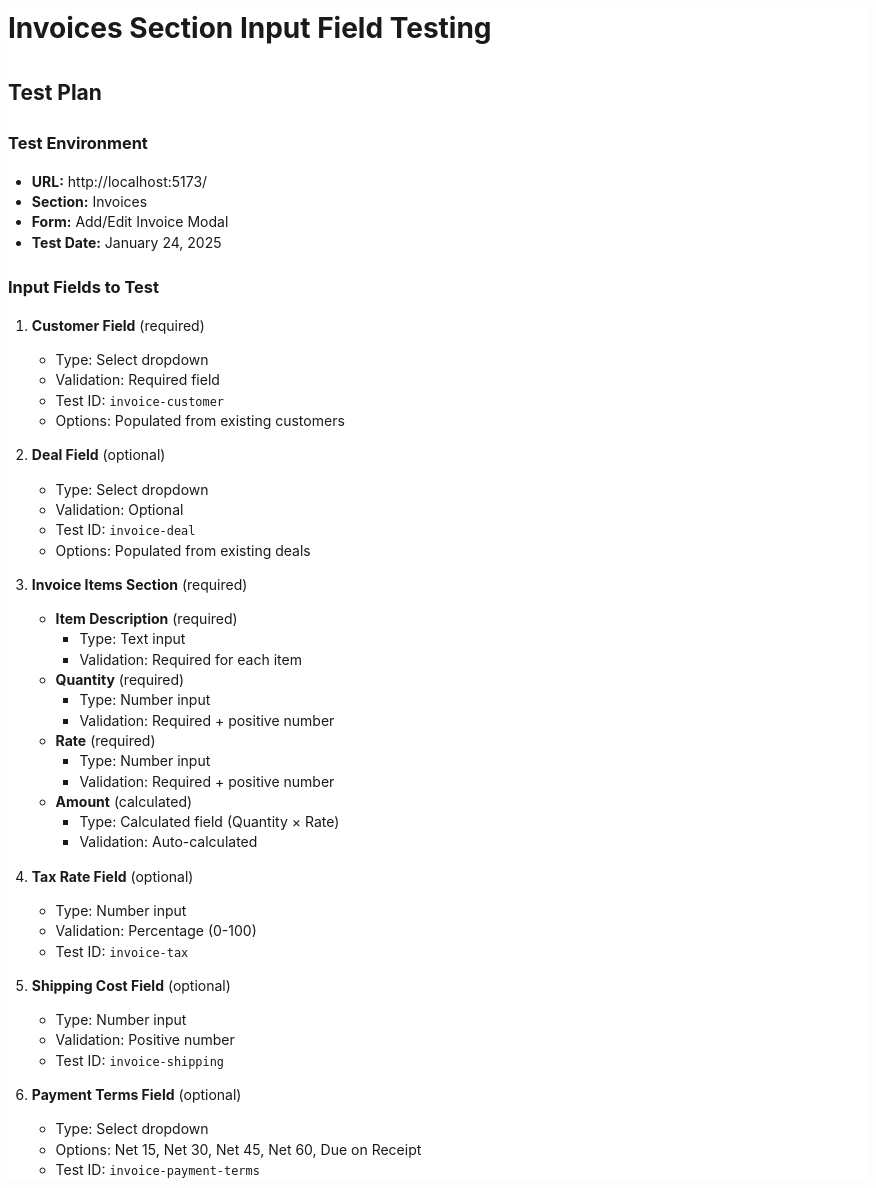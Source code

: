 # Invoices Section Input Field Testing

## Test Plan

### Test Environment
- **URL:** http://localhost:5173/
- **Section:** Invoices
- **Form:** Add/Edit Invoice Modal
- **Test Date:** January 24, 2025

### Input Fields to Test

1. **Customer Field** (required)
   - Type: Select dropdown
   - Validation: Required field
   - Test ID: `invoice-customer`
   - Options: Populated from existing customers

2. **Deal Field** (optional)
   - Type: Select dropdown
   - Validation: Optional
   - Test ID: `invoice-deal`
   - Options: Populated from existing deals

3. **Invoice Items Section** (required)
   - **Item Description** (required)
     - Type: Text input
     - Validation: Required for each item
   - **Quantity** (required)
     - Type: Number input
     - Validation: Required + positive number
   - **Rate** (required)
     - Type: Number input
     - Validation: Required + positive number
   - **Amount** (calculated)
     - Type: Calculated field (Quantity × Rate)
     - Validation: Auto-calculated

4. **Tax Rate Field** (optional)
   - Type: Number input
   - Validation: Percentage (0-100)
   - Test ID: `invoice-tax`

5. **Shipping Cost Field** (optional)
   - Type: Number input
   - Validation: Positive number
   - Test ID: `invoice-shipping`

6. **Payment Terms Field** (optional)
   - Type: Select dropdown
   - Options: Net 15, Net 30, Net 45, Net 60, Due on Receipt
   - Test ID: `invoice-payment-terms`
